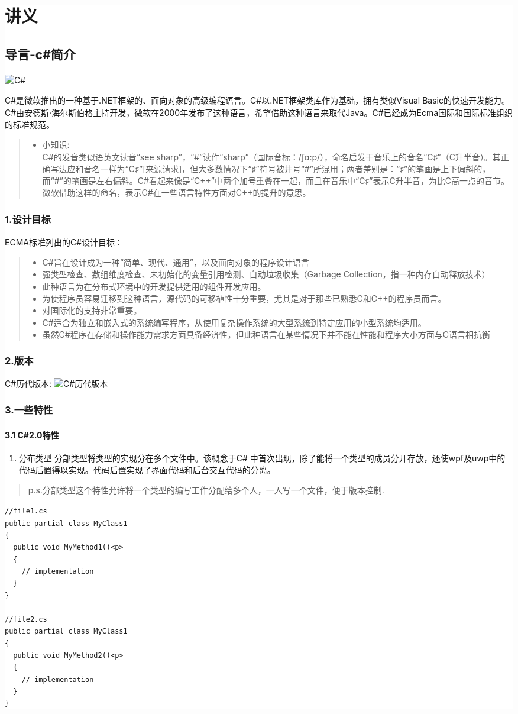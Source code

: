 # 讲义


## 导言-c#简介

![C#](pic/1/CSharp01.png "c#") 

C#是微软推出的一种基于.NET框架的、面向对象的高级编程语言。C#以.NET框架类库作为基础，拥有类似Visual Basic的快速开发能力。C#由安德斯·海尔斯伯格主持开发，微软在2000年发布了这种语言，希望借助这种语言来取代Java。C#已经成为Ecma国际和国际标准组织的标准规范。

> * 小知识:   
>  C#的发音类似语英文读音“see sharp”，“#”读作“sharp”（国际音标：/ʃɑ:p/），命名启发于音乐上的音名“C♯”（C升半音）。其正确写法应和音名一样为“C♯”[来源请求]，但大多数情况下“♯”符号被井号“#”所混用；两者差别是：“♯”的笔画是上下偏斜的，而“#”的笔画是左右偏斜。C#看起来像是“C++”中两个加号重叠在一起，而且在音乐中“C♯”表示C升半音，为比C高一点的音节。微软借助这样的命名，表示C#在一些语言特性方面对C++的提升的意思。

### 1.设计目标 

ECMA标准列出的C#设计目标：

> * C#旨在设计成为一种“简单、现代、通用”，以及面向对象的程序设计语言
> * 强类型检查、数组维度检查、未初始化的变量引用检测、自动垃圾收集（Garbage Collection，指一种内存自动释放技术）
> * 此种语言为在分布式环境中的开发提供适用的组件开发应用。
> * 为使程序员容易迁移到这种语言，源代码的可移植性十分重要，尤其是对于那些已熟悉C和C++的程序员而言。
> * 对国际化的支持非常重要。
> * C#适合为独立和嵌入式的系统编写程序，从使用复杂操作系统的大型系统到特定应用的小型系统均适用。
> * 虽然C#程序在存储和操作能力需求方面具备经济性，但此种语言在某些情况下并不能在性能和程序大小方面与C语言相抗衡

### 2.版本
  C#历代版本:
![C#历代版本](pic/1/CSharpVer.png "c#历代版本")  

### 3.一些特性

#### 3.1 C#2.0特性
1. 分布类型
  分部类型将类型的实现分在多个文件中。该概念于C# 中首次出现，除了能将一个类型的成员分开存放，还使wpf及uwp中的代码后置得以实现。代码后置实现了界面代码和后台交互代码的分离。
> p.s.分部类型这个特性允许将一个类型的编写工作分配给多个人，一人写一个文件，便于版本控制.
```
//file1.cs
public partial class MyClass1
{
  public void MyMethod1()<p>
  {
    // implementation
  }
}

//file2.cs
public partial class MyClass1
{
  public void MyMethod2()<p>
  {
    // implementation
  }
}
```
